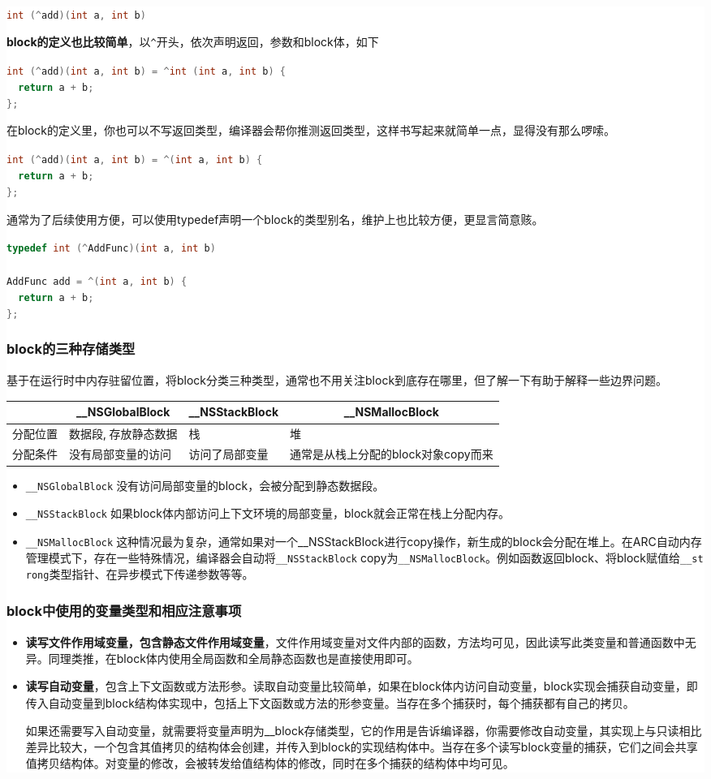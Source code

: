 ```objectivec
int (^add)(int a, int b)
```

**block的定义也比较简单**，以```^```开头，依次声明返回，参数和block体，如下

```objectivec
int (^add)(int a, int b) = ^int (int a, int b) {
  return a + b;
};
```

在block的定义里，你也可以不写返回类型，编译器会帮你推测返回类型，这样书写起来就简单一点，显得没有那么啰嗦。

```objectivec
int (^add)(int a, int b) = ^(int a, int b) {
  return a + b;
};
```

通常为了后续使用方便，可以使用typedef声明一个block的类型别名，维护上也比较方便，更显言简意赅。

```objectivec
typedef int (^AddFunc)(int a, int b)

AddFunc add = ^(int a, int b) {
  return a + b;
};
```

### block的三种存储类型

基于在运行时中内存驻留位置，将block分类三种类型，通常也不用关注block到底存在哪里，但了解一下有助于解释一些边界问题。

|      | __NSGlobalBlock | __NSStackBlock | __NSMallocBlock        |
| ---- | --------------- | -------------- | ---------------------- |
| 分配位置 | 数据段, 存放静态数据     | 栈              | 堆                      |
| 分配条件 | 没有局部变量的访问       | 访问了局部变量        | 通常是从栈上分配的block对象copy而来 |

- ```__NSGlobalBlock``` 没有访问局部变量的block，会被分配到静态数据段。

- ```__NSStackBlock``` 如果block体内部访问上下文环境的局部变量，block就会正常在栈上分配内存。

- ```__NSMallocBlock``` 这种情况最为复杂，通常如果对一个__NSStackBlock进行copy操作，新生成的block会分配在堆上。在ARC自动内存管理模式下，存在一些特殊情况，编译器会自动将```__NSStackBlock``` copy为```__NSMallocBlock```。例如函数返回block、将block赋值给```__strong```类型指针、在异步模式下传递参数等等。

### block中使用的变量类型和相应注意事项

- **读写文件作用域变量，包含静态文件作用域变量**，文件作用域变量对文件内部的函数，方法均可见，因此读写此类变量和普通函数中无异。同理类推，在block体内使用全局函数和全局静态函数也是直接使用即可。

- **读写自动变量**，包含上下文函数或方法形参。读取自动变量比较简单，如果在block体内访问自动变量，block实现会捕获自动变量，即传入自动变量到block结构体实现中，包括上下文函数或方法的形参变量。当存在多个捕获时，每个捕获都有自己的拷贝。
  
  如果还需要写入自动变量，就需要将变量声明为__block存储类型，它的作用是告诉编译器，你需要修改自动变量，其实现上与只读相比差异比较大，一个包含其值拷贝的结构体会创建，并传入到block的实现结构体中。当存在多个读写block变量的捕获，它们之间会共享值拷贝结构体。对变量的修改，会被转发给值结构体的修改，同时在多个捕获的结构体中均可见。
